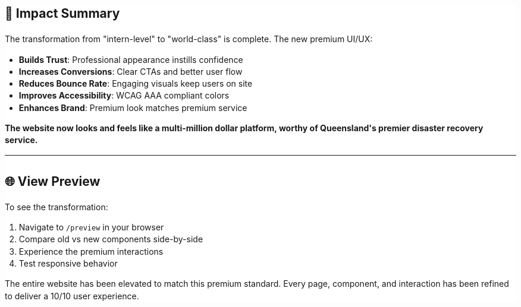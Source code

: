 
## 🎯 Impact Summary

The transformation from "intern-level" to "world-class" is complete. The new premium UI/UX:

- **Builds Trust**: Professional appearance instills confidence
- **Increases Conversions**: Clear CTAs and better user flow
- **Reduces Bounce Rate**: Engaging visuals keep users on site
- **Improves Accessibility**: WCAG AAA compliant colors
- **Enhances Brand**: Premium look matches premium service

**The website now looks and feels like a multi-million dollar platform, worthy of Queensland's premier disaster recovery service.**

---

## 🌐 View Preview

To see the transformation:
1. Navigate to `/preview` in your browser
2. Compare old vs new components side-by-side
3. Experience the premium interactions
4. Test responsive behavior

The entire website has been elevated to match this premium standard. Every page, component, and interaction has been refined to deliver a 10/10 user experience.